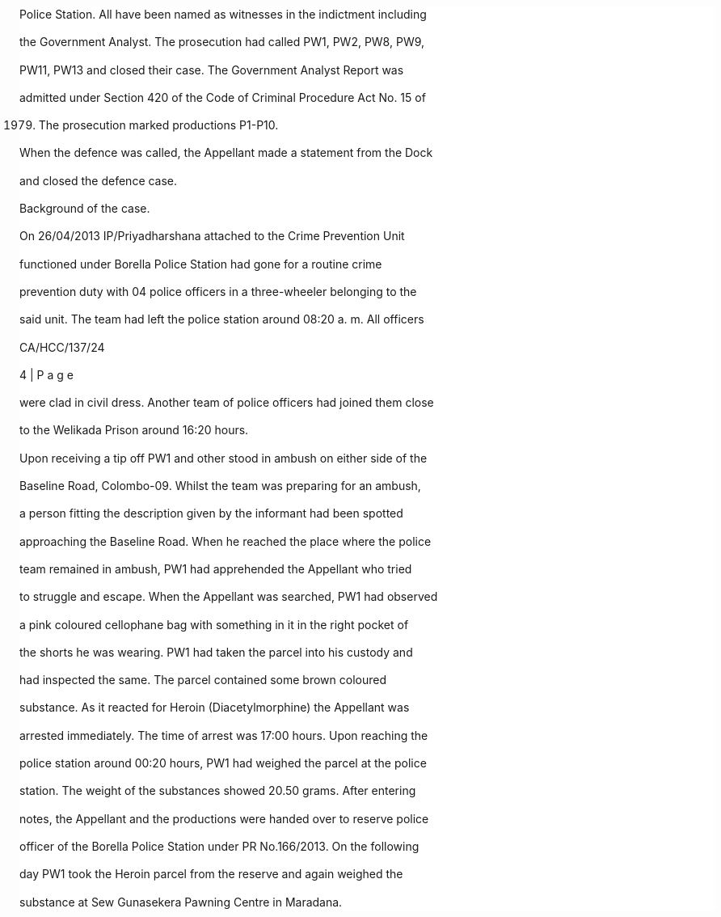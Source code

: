 Police Station. All have been named as witnesses in the indictment including

the Government Analyst. The prosecution had called PW1, PW2, PW8, PW9,

PW11, PW13 and closed their case. The Government Analyst Report was

admitted under Section 420 of the Code of Criminal Procedure Act No. 15 of

1979. The prosecution marked productions P1-P10.

When the defence was called, the Appellant made a statement from the Dock

and closed the defence case.

Background of the case.

On 26/04/2013 IP/Priyadharshana attached to the Crime Prevention Unit

functioned under Borella Police Station had gone for a routine crime

prevention duty with 04 police officers in a three-wheeler belonging to the

said unit. The team had left the police station around 08:20 a. m. All officers

CA/HCC/137/24

4 | P a g e

were clad in civil dress. Another team of police officers had joined them close

to the Welikada Prison around 16:20 hours.

Upon receiving a tip off PW1 and other stood in ambush on either side of the

Baseline Road, Colombo-09. Whilst the team was preparing for an ambush,

a person fitting the description given by the informant had been spotted

approaching the Baseline Road. When he reached the place where the police

team remained in ambush, PW1 had apprehended the Appellant who tried

to struggle and escape. When the Appellant was searched, PW1 had observed

a pink coloured cellophane bag with something in it in the right pocket of

the shorts he was wearing. PW1 had taken the parcel into his custody and

had inspected the same. The parcel contained some brown coloured

substance. As it reacted for Heroin (Diacetylmorphine) the Appellant was

arrested immediately. The time of arrest was 17:00 hours. Upon reaching the

police station around 00:20 hours, PW1 had weighed the parcel at the police

station. The weight of the substances showed 20.50 grams. After entering

notes, the Appellant and the productions were handed over to reserve police

officer of the Borella Police Station under PR No.166/2013. On the following

day PW1 took the Heroin parcel from the reserve and again weighed the

substance at Sew Gunasekera Pawning Centre in Maradana.
